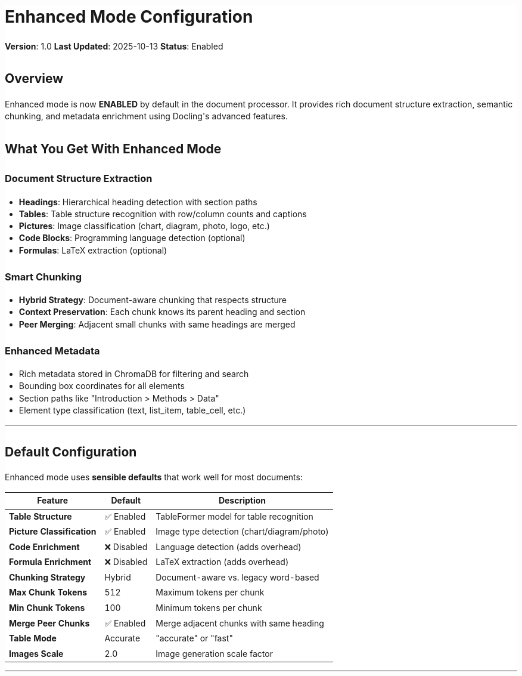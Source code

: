 # Enhanced Mode Configuration

**Version**: 1.0
**Last Updated**: 2025-10-13
**Status**: Enabled

## Overview

Enhanced mode is now **ENABLED** by default in the document processor. It provides rich document structure extraction, semantic chunking, and metadata enrichment using Docling's advanced features.

## What You Get With Enhanced Mode

### Document Structure Extraction
- **Headings**: Hierarchical heading detection with section paths
- **Tables**: Table structure recognition with row/column counts and captions
- **Pictures**: Image classification (chart, diagram, photo, logo, etc.)
- **Code Blocks**: Programming language detection (optional)
- **Formulas**: LaTeX extraction (optional)

### Smart Chunking
- **Hybrid Strategy**: Document-aware chunking that respects structure
- **Context Preservation**: Each chunk knows its parent heading and section
- **Peer Merging**: Adjacent small chunks with same headings are merged

### Enhanced Metadata
- Rich metadata stored in ChromaDB for filtering and search
- Bounding box coordinates for all elements
- Section paths like "Introduction > Methods > Data"
- Element type classification (text, list_item, table_cell, etc.)

---

## Default Configuration

Enhanced mode uses **sensible defaults** that work well for most documents:

| Feature | Default | Description |
|---------|---------|-------------|
| **Table Structure** | ✅ Enabled | TableFormer model for table recognition |
| **Picture Classification** | ✅ Enabled | Image type detection (chart/diagram/photo) |
| **Code Enrichment** | ❌ Disabled | Language detection (adds overhead) |
| **Formula Enrichment** | ❌ Disabled | LaTeX extraction (adds overhead) |
| **Chunking Strategy** | Hybrid | Document-aware vs. legacy word-based |
| **Max Chunk Tokens** | 512 | Maximum tokens per chunk |
| **Min Chunk Tokens** | 100 | Minimum tokens per chunk |
| **Merge Peer Chunks** | ✅ Enabled | Merge adjacent chunks with same heading |
| **Table Mode** | Accurate | "accurate" or "fast" |
| **Images Scale** | 2.0 | Image generation scale factor |

---